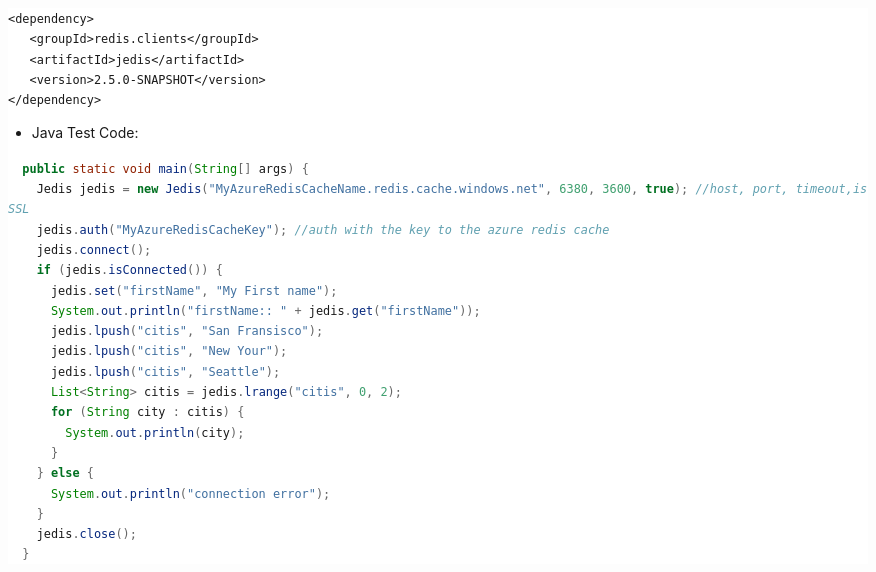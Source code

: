 ```
<dependency>
   <groupId>redis.clients</groupId>
   <artifactId>jedis</artifactId>
   <version>2.5.0-SNAPSHOT</version>
</dependency>
```

- Java Test Code:

``` java
  public static void main(String[] args) {
    Jedis jedis = new Jedis("MyAzureRedisCacheName.redis.cache.windows.net", 6380, 3600, true); //host, port, timeout,isSSL
    jedis.auth("MyAzureRedisCacheKey"); //auth with the key to the azure redis cache
    jedis.connect();
    if (jedis.isConnected()) {
      jedis.set("firstName", "My First name");
      System.out.println("firstName:: " + jedis.get("firstName"));
      jedis.lpush("citis", "San Fransisco");
      jedis.lpush("citis", "New Your");
      jedis.lpush("citis", "Seattle");
      List<String> citis = jedis.lrange("citis", 0, 2);
      for (String city : citis) {
        System.out.println(city);
      }
    } else {
      System.out.println("connection error");
    }
    jedis.close();
  }
```
